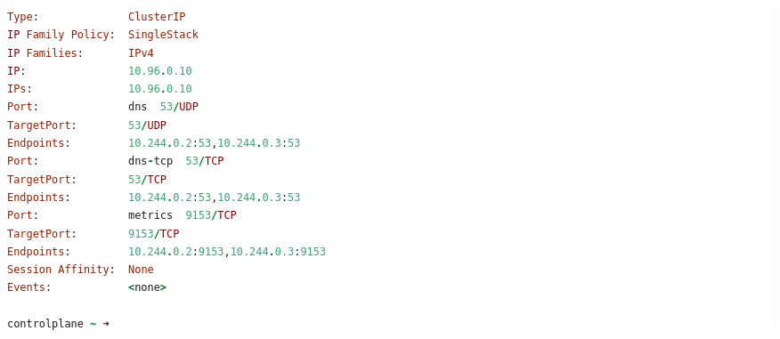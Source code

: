 ```ruby
Type:              ClusterIP
IP Family Policy:  SingleStack
IP Families:       IPv4
IP:                10.96.0.10
IPs:               10.96.0.10
Port:              dns  53/UDP
TargetPort:        53/UDP
Endpoints:         10.244.0.2:53,10.244.0.3:53
Port:              dns-tcp  53/TCP
TargetPort:        53/TCP
Endpoints:         10.244.0.2:53,10.244.0.3:53
Port:              metrics  9153/TCP
TargetPort:        9153/TCP
Endpoints:         10.244.0.2:9153,10.244.0.3:9153
Session Affinity:  None
Events:            <none>

controlplane ~ ➜  
```

